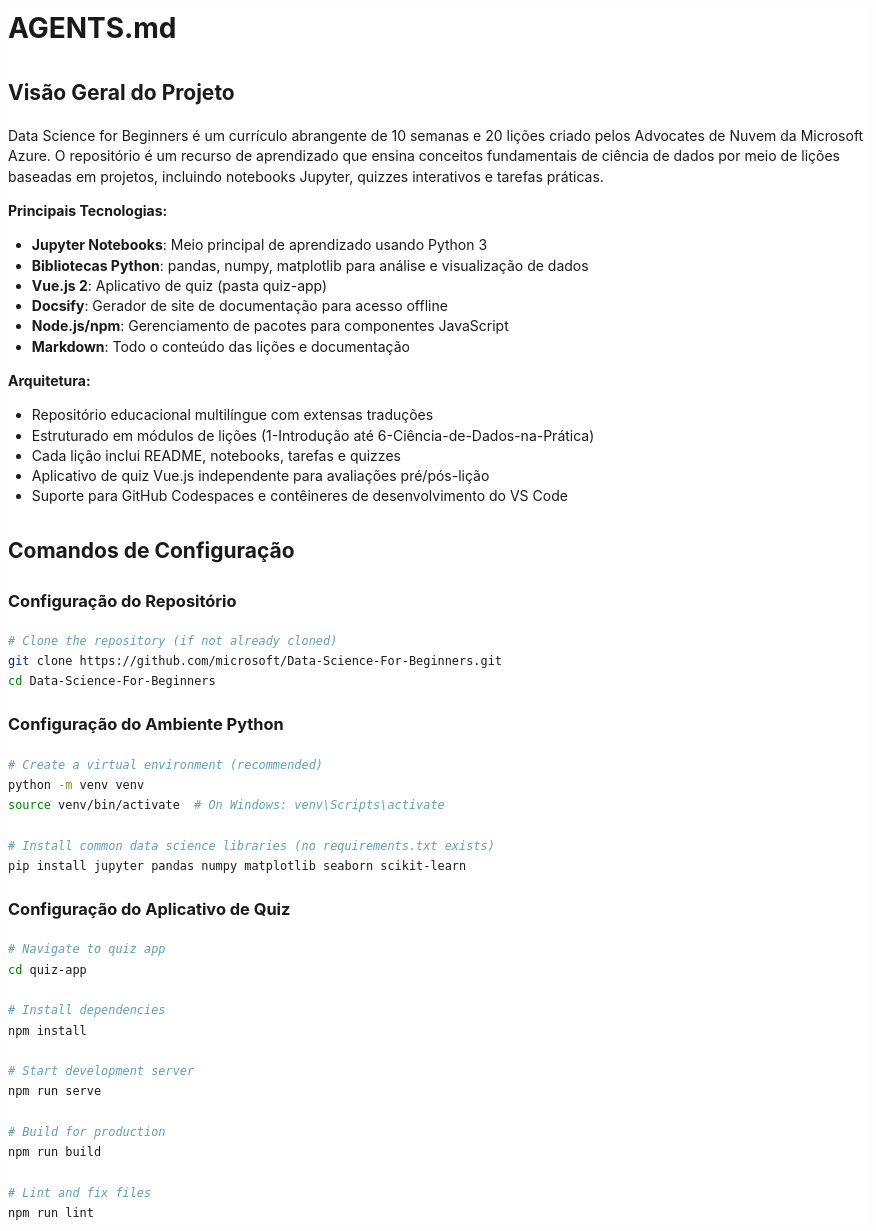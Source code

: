 
# AGENTS.md

## Visão Geral do Projeto

Data Science for Beginners é um currículo abrangente de 10 semanas e 20 lições criado pelos Advocates de Nuvem da Microsoft Azure. O repositório é um recurso de aprendizado que ensina conceitos fundamentais de ciência de dados por meio de lições baseadas em projetos, incluindo notebooks Jupyter, quizzes interativos e tarefas práticas.

**Principais Tecnologias:**
- **Jupyter Notebooks**: Meio principal de aprendizado usando Python 3
- **Bibliotecas Python**: pandas, numpy, matplotlib para análise e visualização de dados
- **Vue.js 2**: Aplicativo de quiz (pasta quiz-app)
- **Docsify**: Gerador de site de documentação para acesso offline
- **Node.js/npm**: Gerenciamento de pacotes para componentes JavaScript
- **Markdown**: Todo o conteúdo das lições e documentação

**Arquitetura:**
- Repositório educacional multilíngue com extensas traduções
- Estruturado em módulos de lições (1-Introdução até 6-Ciência-de-Dados-na-Prática)
- Cada lição inclui README, notebooks, tarefas e quizzes
- Aplicativo de quiz Vue.js independente para avaliações pré/pós-lição
- Suporte para GitHub Codespaces e contêineres de desenvolvimento do VS Code

## Comandos de Configuração

### Configuração do Repositório
```bash
# Clone the repository (if not already cloned)
git clone https://github.com/microsoft/Data-Science-For-Beginners.git
cd Data-Science-For-Beginners
```

### Configuração do Ambiente Python
```bash
# Create a virtual environment (recommended)
python -m venv venv
source venv/bin/activate  # On Windows: venv\Scripts\activate

# Install common data science libraries (no requirements.txt exists)
pip install jupyter pandas numpy matplotlib seaborn scikit-learn
```

### Configuração do Aplicativo de Quiz
```bash
# Navigate to quiz app
cd quiz-app

# Install dependencies
npm install

# Start development server
npm run serve

# Build for production
npm run build

# Lint and fix files
npm run lint
```
